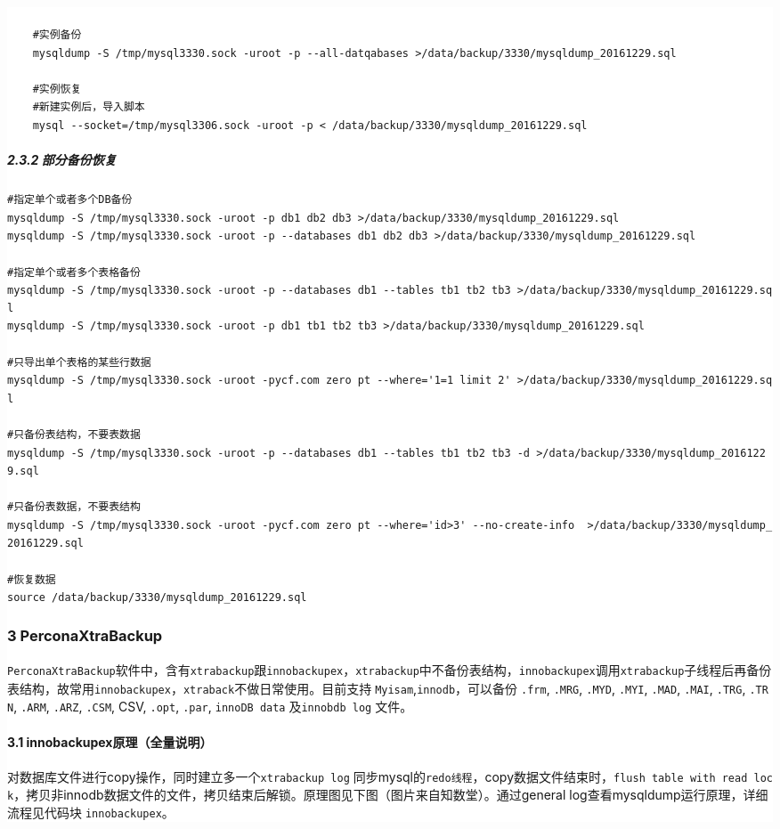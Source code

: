  
```

    #实例备份
    mysqldump -S /tmp/mysql3330.sock -uroot -p --all-datqabases >/data/backup/3330/mysqldump_20161229.sql
     
    #实例恢复
    #新建实例后，导入脚本
    mysql --socket=/tmp/mysql3306.sock -uroot -p < /data/backup/3330/mysqldump_20161229.sql
```

##### 2.3.2 部分备份恢复

 
```
#指定单个或者多个DB备份
mysqldump -S /tmp/mysql3330.sock -uroot -p db1 db2 db3 >/data/backup/3330/mysqldump_20161229.sql
mysqldump -S /tmp/mysql3330.sock -uroot -p --databases db1 db2 db3 >/data/backup/3330/mysqldump_20161229.sql
 
#指定单个或者多个表格备份
mysqldump -S /tmp/mysql3330.sock -uroot -p --databases db1 --tables tb1 tb2 tb3 >/data/backup/3330/mysqldump_20161229.sql
mysqldump -S /tmp/mysql3330.sock -uroot -p db1 tb1 tb2 tb3 >/data/backup/3330/mysqldump_20161229.sql
 
#只导出单个表格的某些行数据
mysqldump -S /tmp/mysql3330.sock -uroot -pycf.com zero pt --where='1=1 limit 2' >/data/backup/3330/mysqldump_20161229.sql
 
#只备份表结构，不要表数据
mysqldump -S /tmp/mysql3330.sock -uroot -p --databases db1 --tables tb1 tb2 tb3 -d >/data/backup/3330/mysqldump_20161229.sql
 
#只备份表数据，不要表结构
mysqldump -S /tmp/mysql3330.sock -uroot -pycf.com zero pt --where='id>3' --no-create-info  >/data/backup/3330/mysqldump_20161229.sql
 
#恢复数据
source /data/backup/3330/mysqldump_20161229.sql
```


### 3 PerconaXtraBackup

`PerconaXtraBackup`软件中，含有`xtrabackup`跟`innobackupex`，`xtrabackup`中不备份表结构，`innobackupex`调用`xtrabackup`子线程后再备份表结构，故常用`innobackupex`，`xtraback`不做日常使用。目前支持 `Myisam`,`innodb`，可以备份 `.frm`, `.MRG`, `.MYD`, `.MYI`, `.MAD`, `.MAI`, `.TRG`, `.TRN`, `.ARM`, `.ARZ`, `.CSM`, CSV, `.opt`, `.par`, `innoDB data` 及`innobdb log` 文件。

#### 3.1 innobackupex原理（全量说明）

对数据库文件进行copy操作，同时建立多一个`xtrabackup log` 同步mysql的`redo线程`，copy数据文件结束时，`flush table with read lock`，拷贝非innodb数据文件的文件，拷贝结束后解锁。原理图见下图（图片来自知数堂）。通过general log查看mysqldump运行原理，详细流程见代码块 `innobackupex`。
